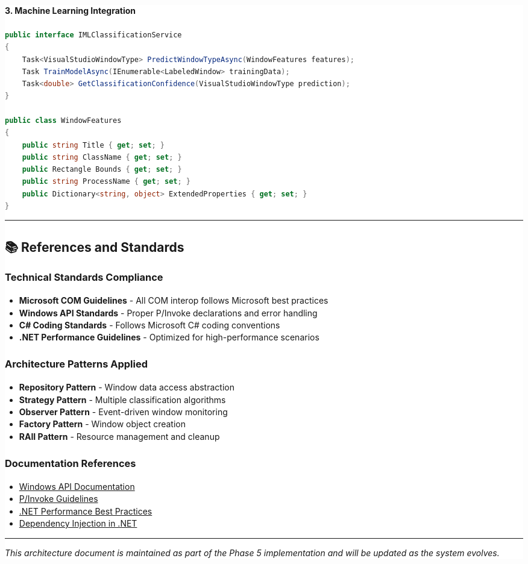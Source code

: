 #### 3. Machine Learning Integration
```csharp
public interface IMLClassificationService
{
    Task<VisualStudioWindowType> PredictWindowTypeAsync(WindowFeatures features);
    Task TrainModelAsync(IEnumerable<LabeledWindow> trainingData);
    Task<double> GetClassificationConfidence(VisualStudioWindowType prediction);
}

public class WindowFeatures
{
    public string Title { get; set; }
    public string ClassName { get; set; }
    public Rectangle Bounds { get; set; }
    public string ProcessName { get; set; }
    public Dictionary<string, object> ExtendedProperties { get; set; }
}
```

---

## 📚 References and Standards

### Technical Standards Compliance
- **Microsoft COM Guidelines** - All COM interop follows Microsoft best practices
- **Windows API Standards** - Proper P/Invoke declarations and error handling
- **C# Coding Standards** - Follows Microsoft C# coding conventions
- **.NET Performance Guidelines** - Optimized for high-performance scenarios

### Architecture Patterns Applied
- **Repository Pattern** - Window data access abstraction
- **Strategy Pattern** - Multiple classification algorithms
- **Observer Pattern** - Event-driven window monitoring
- **Factory Pattern** - Window object creation
- **RAII Pattern** - Resource management and cleanup

### Documentation References
- [Windows API Documentation](https://docs.microsoft.com/en-us/windows/win32/api/)
- [P/Invoke Guidelines](https://docs.microsoft.com/en-us/dotnet/standard/native-interop/pinvoke)
- [.NET Performance Best Practices](https://docs.microsoft.com/en-us/dotnet/standard/performance/)
- [Dependency Injection in .NET](https://docs.microsoft.com/en-us/dotnet/core/extensions/dependency-injection)

---

*This architecture document is maintained as part of the Phase 5 implementation and will be updated as the system evolves.*
